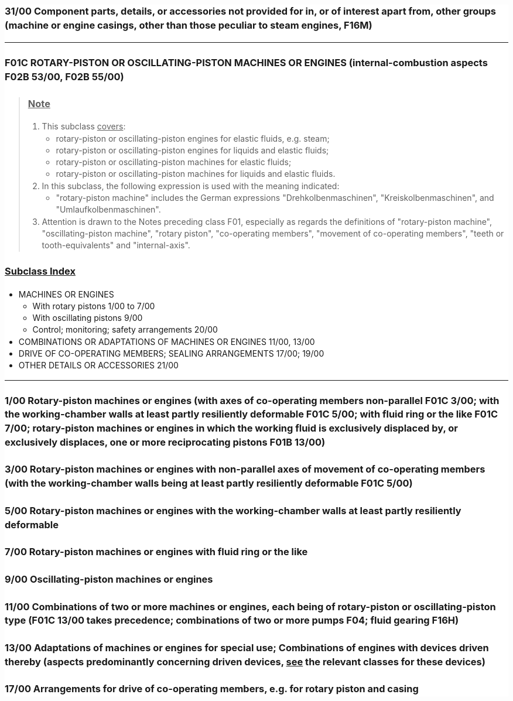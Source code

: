 ### **31/00 Component parts, details, or accessories not provided for in, or of interest apart from, other groups** (machine or engine casings, other than those peculiar to steam engines, F16M)
***
### **F01C ROTARY-PISTON OR OSCILLATING-PISTON MACHINES OR ENGINES** (internal-combustion aspects F02B 53/00, F02B 55/00)
> ### <u>**Note**</u>
> 1. This subclass <u>covers</u>:
> 		- rotary-piston or oscillating-piston engines for elastic fluids, e.g. steam;
> 		- rotary-piston or oscillating-piston engines for liquids and elastic fluids;
> 		- rotary-piston or oscillating-piston machines for elastic fluids;
> 		- rotary-piston or oscillating-piston machines for liquids and elastic fluids.
> 2. In this subclass, the following expression is used with the meaning indicated:
> 		- "rotary-piston machine" includes the German expressions "Drehkolbenmaschinen", "Kreiskolbenmaschinen", and "Umlaufkolbenmaschinen".
> 3. Attention is drawn to the Notes preceding class F01, especially as regards the definitions of "rotary-piston machine", "oscillating-piston machine", "rotary piston", "co-operating members", "movement of co-operating members", "teeth or tooth-equivalents" and "internal-axis".
### <u>**Subclass Index**</u>
+ MACHINES OR ENGINES
	+ With rotary pistons		1/00 to 7/00
	+ With oscillating pistons		9/00
	+ Control; monitoring; safety arrangements		20/00
+ COMBINATIONS OR ADAPTATIONS OF MACHINES OR ENGINES		11/00, 13/00
+ DRIVE OF CO-OPERATING MEMBERS; SEALING ARRANGEMENTS		17/00; 19/00
+ OTHER DETAILS OR ACCESSORIES		21/00
***
### **1/00 Rotary-piston machines or engines** (with axes of co-operating members non-parallel F01C 3/00; with the working-chamber walls at least partly resiliently deformable F01C 5/00; with fluid ring or the like F01C 7/00; rotary-piston machines or engines in which the working fluid is exclusively displaced by, or exclusively displaces, one or more reciprocating pistons F01B 13/00)
### **3/00 Rotary-piston machines or engines with non-parallel axes of movement of co-operating members** (with the working-chamber walls being at least partly resiliently deformable F01C 5/00)
### **5/00 Rotary-piston machines or engines with the working-chamber walls at least partly resiliently deformable**
### **7/00 Rotary-piston machines or engines with fluid ring or the like**
### **9/00 Oscillating-piston machines or engines**
### **11/00 Combinations of two or more machines or engines, each being of rotary-piston or oscillating-piston type** (F01C 13/00 takes precedence; combinations of two or more pumps F04; fluid gearing F16H)
### **13/00 Adaptations of machines or engines for special use; Combinations of engines with devices driven thereby** (aspects predominantly concerning driven devices, <u>see</u> the relevant classes for these devices)
### **17/00 Arrangements for drive of co-operating members, e.g. for rotary piston and casing**
